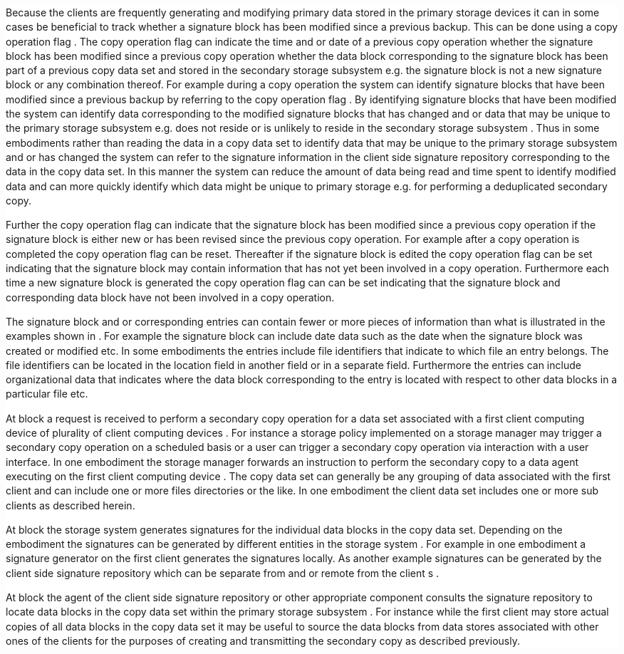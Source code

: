 Because the clients are frequently generating and modifying primary data stored in the primary storage devices it can in some cases be beneficial to track whether a signature block has been modified since a previous backup. This can be done using a copy operation flag . The copy operation flag can indicate the time and or date of a previous copy operation whether the signature block has been modified since a previous copy operation whether the data block corresponding to the signature block has been part of a previous copy data set and stored in the secondary storage subsystem e.g. the signature block is not a new signature block or any combination thereof. For example during a copy operation the system can identify signature blocks that have been modified since a previous backup by referring to the copy operation flag . By identifying signature blocks that have been modified the system can identify data corresponding to the modified signature blocks that has changed and or data that may be unique to the primary storage subsystem e.g. does not reside or is unlikely to reside in the secondary storage subsystem . Thus in some embodiments rather than reading the data in a copy data set to identify data that may be unique to the primary storage subsystem and or has changed the system can refer to the signature information in the client side signature repository corresponding to the data in the copy data set. In this manner the system can reduce the amount of data being read and time spent to identify modified data and can more quickly identify which data might be unique to primary storage e.g. for performing a deduplicated secondary copy.

Further the copy operation flag can indicate that the signature block has been modified since a previous copy operation if the signature block is either new or has been revised since the previous copy operation. For example after a copy operation is completed the copy operation flag can be reset. Thereafter if the signature block is edited the copy operation flag can be set indicating that the signature block may contain information that has not yet been involved in a copy operation. Furthermore each time a new signature block is generated the copy operation flag can can be set indicating that the signature block and corresponding data block have not been involved in a copy operation.

The signature block and or corresponding entries can contain fewer or more pieces of information than what is illustrated in the examples shown in . For example the signature block can include date data such as the date when the signature block was created or modified etc. In some embodiments the entries include file identifiers that indicate to which file an entry belongs. The file identifiers can be located in the location field in another field or in a separate field. Furthermore the entries can include organizational data that indicates where the data block corresponding to the entry is located with respect to other data blocks in a particular file etc.

At block a request is received to perform a secondary copy operation for a data set associated with a first client computing device of plurality of client computing devices . For instance a storage policy implemented on a storage manager may trigger a secondary copy operation on a scheduled basis or a user can trigger a secondary copy operation via interaction with a user interface. In one embodiment the storage manager forwards an instruction to perform the secondary copy to a data agent executing on the first client computing device . The copy data set can generally be any grouping of data associated with the first client and can include one or more files directories or the like. In one embodiment the client data set includes one or more sub clients as described herein.

At block the storage system generates signatures for the individual data blocks in the copy data set. Depending on the embodiment the signatures can be generated by different entities in the storage system . For example in one embodiment a signature generator on the first client generates the signatures locally. As another example signatures can be generated by the client side signature repository which can be separate from and or remote from the client s .

At block the agent of the client side signature repository or other appropriate component consults the signature repository to locate data blocks in the copy data set within the primary storage subsystem . For instance while the first client may store actual copies of all data blocks in the copy data set it may be useful to source the data blocks from data stores associated with other ones of the clients for the purposes of creating and transmitting the secondary copy as described previously.
